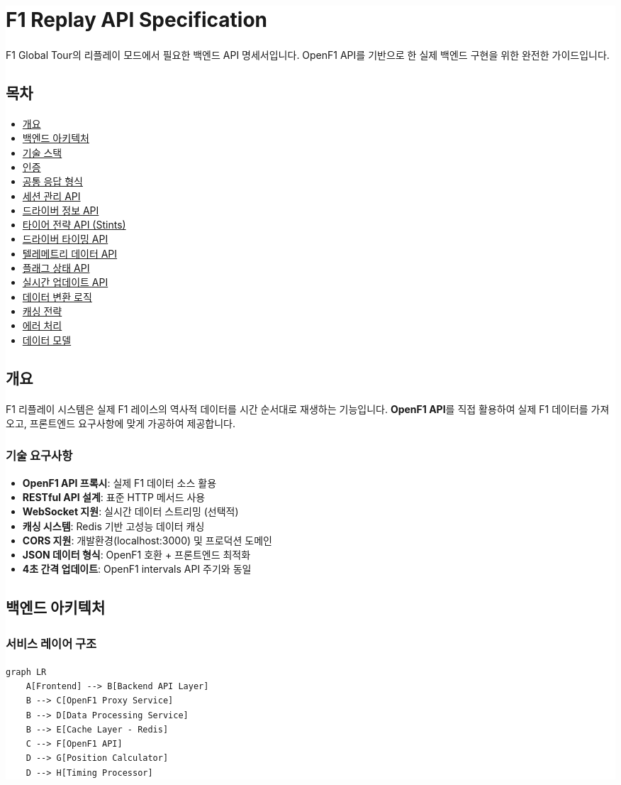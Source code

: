 # F1 Replay API Specification

F1 Global Tour의 리플레이 모드에서 필요한 백엔드 API 명세서입니다. OpenF1 API를 기반으로 한 실제 백엔드 구현을 위한 완전한 가이드입니다.

## 목차
- [개요](#개요)
- [백엔드 아키텍처](#백엔드-아키텍처)
- [기술 스택](#기술-스택)
- [인증](#인증)
- [공통 응답 형식](#공통-응답-형식)
- [세션 관리 API](#세션-관리-api)
- [드라이버 정보 API](#드라이버-정보-api)
- [타이어 전략 API (Stints)](#타이어-전략-api-stints)
- [드라이버 타이밍 API](#드라이버-타이밍-api)
- [텔레메트리 데이터 API](#텔레메트리-데이터-api)
- [플래그 상태 API](#플래그-상태-api)
- [실시간 업데이트 API](#실시간-업데이트-api)
- [데이터 변환 로직](#데이터-변환-로직)
- [캐싱 전략](#캐싱-전략)
- [에러 처리](#에러-처리)
- [데이터 모델](#데이터-모델)

## 개요

F1 리플레이 시스템은 실제 F1 레이스의 역사적 데이터를 시간 순서대로 재생하는 기능입니다. **OpenF1 API**를 직접 활용하여 실제 F1 데이터를 가져오고, 프론트엔드 요구사항에 맞게 가공하여 제공합니다.

### 기술 요구사항
- **OpenF1 API 프록시**: 실제 F1 데이터 소스 활용
- **RESTful API 설계**: 표준 HTTP 메서드 사용
- **WebSocket 지원**: 실시간 데이터 스트리밍 (선택적)
- **캐싱 시스템**: Redis 기반 고성능 데이터 캐싱
- **CORS 지원**: 개발환경(localhost:3000) 및 프로덕션 도메인
- **JSON 데이터 형식**: OpenF1 호환 + 프론트엔드 최적화
- **4초 간격 업데이트**: OpenF1 intervals API 주기와 동일

## 백엔드 아키텍처

### 서비스 레이어 구조
```mermaid
graph LR
    A[Frontend] --> B[Backend API Layer]
    B --> C[OpenF1 Proxy Service]
    B --> D[Data Processing Service]
    B --> E[Cache Layer - Redis]
    C --> F[OpenF1 API]
    D --> G[Position Calculator]
    D --> H[Timing Processor]
```
